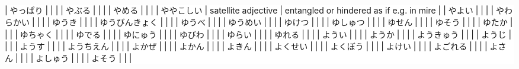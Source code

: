 | やっぱり |  |  |
| やぶる |  |  |
| やめる |  |  |
| ややこしい | satellite adjective | entangled or hindered as if e.g. in mire |
| やよい |  |  |
| やわらかい |  |  |
| ゆうき |  |  |
| ゆうびんきょく |  |  |
| ゆうべ |  |  |
| ゆうめい |  |  |
| ゆけつ |  |  |
| ゆしゅつ |  |  |
| ゆせん |  |  |
| ゆそう |  |  |
| ゆたか |  |  |
| ゆちゃく |  |  |
| ゆでる |  |  |
| ゆにゅう |  |  |
| ゆびわ |  |  |
| ゆらい |  |  |
| ゆれる |  |  |
| ようい |  |  |
| ようか |  |  |
| ようきゅう |  |  |
| ようじ |  |  |
| ようす |  |  |
| ようちえん |  |  |
| よかぜ |  |  |
| よかん |  |  |
| よきん |  |  |
| よくせい |  |  |
| よくぼう |  |  |
| よけい |  |  |
| よごれる |  |  |
| よさん |  |  |
| よしゅう |  |  |
| よそう |  |  |